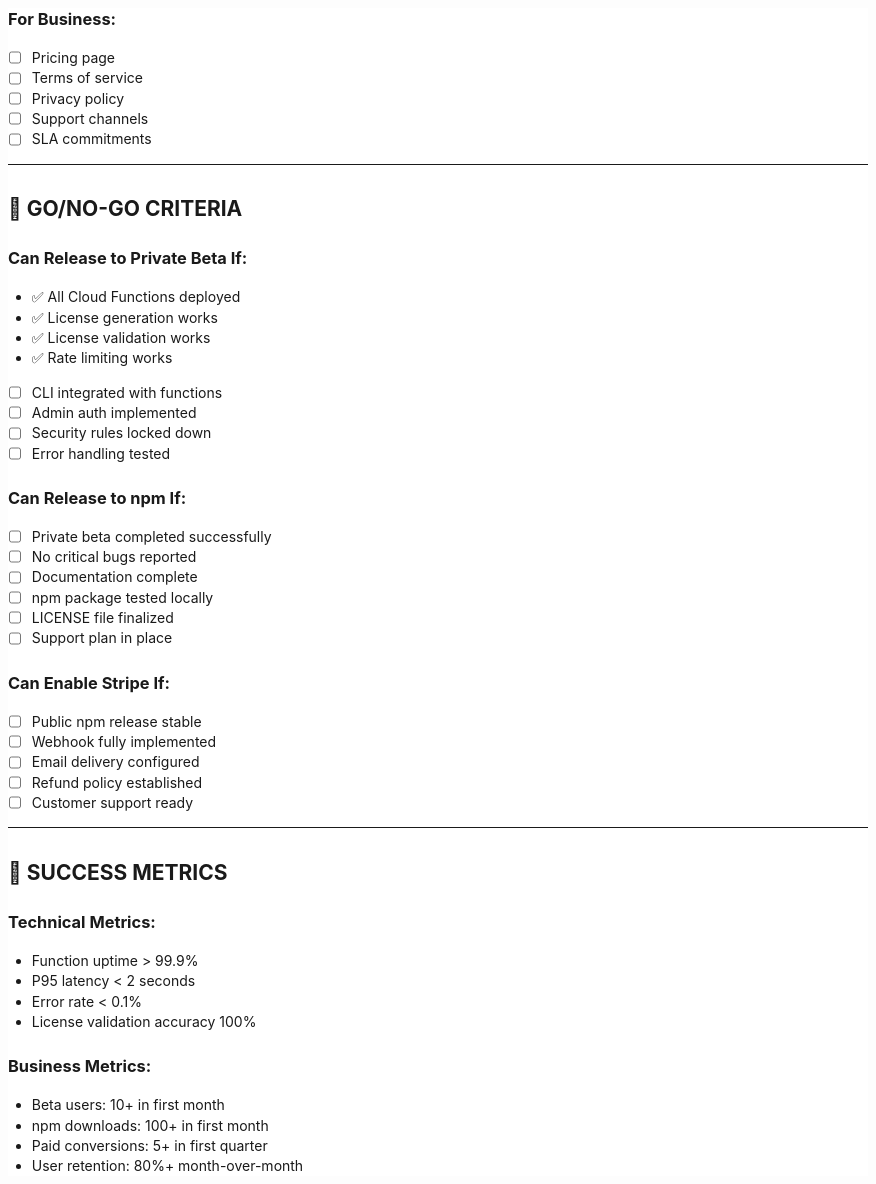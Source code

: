 ### For Business:
- [ ] Pricing page
- [ ] Terms of service
- [ ] Privacy policy
- [ ] Support channels
- [ ] SLA commitments

---

## 🚦 GO/NO-GO CRITERIA

### Can Release to Private Beta If:
- ✅ All Cloud Functions deployed
- ✅ License generation works
- ✅ License validation works
- ✅ Rate limiting works
- [ ] CLI integrated with functions
- [ ] Admin auth implemented
- [ ] Security rules locked down
- [ ] Error handling tested

### Can Release to npm If:
- [ ] Private beta completed successfully
- [ ] No critical bugs reported
- [ ] Documentation complete
- [ ] npm package tested locally
- [ ] LICENSE file finalized
- [ ] Support plan in place

### Can Enable Stripe If:
- [ ] Public npm release stable
- [ ] Webhook fully implemented
- [ ] Email delivery configured
- [ ] Refund policy established
- [ ] Customer support ready

---

## 🎯 SUCCESS METRICS

### Technical Metrics:
- Function uptime > 99.9%
- P95 latency < 2 seconds
- Error rate < 0.1%
- License validation accuracy 100%

### Business Metrics:
- Beta users: 10+ in first month
- npm downloads: 100+ in first month
- Paid conversions: 5+ in first quarter
- User retention: 80%+ month-over-month

